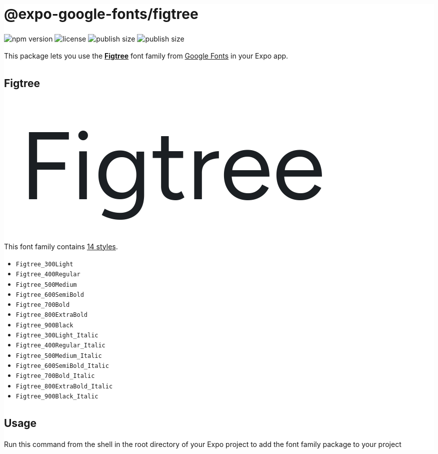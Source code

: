 # @expo-google-fonts/figtree

![npm version](https://flat.badgen.net/npm/v/@expo-google-fonts/figtree)
![license](https://flat.badgen.net/github/license/expo/google-fonts)
![publish size](https://flat.badgen.net/packagephobia/install/@expo-google-fonts/figtree)
![publish size](https://flat.badgen.net/packagephobia/publish/@expo-google-fonts/figtree)

This package lets you use the [**Figtree**](https://fonts.google.com/specimen/Figtree) font family from [Google Fonts](https://fonts.google.com/) in your Expo app.

## Figtree

![Figtree](./font-family.png)

This font family contains [14 styles](#-gallery).

- `Figtree_300Light`
- `Figtree_400Regular`
- `Figtree_500Medium`
- `Figtree_600SemiBold`
- `Figtree_700Bold`
- `Figtree_800ExtraBold`
- `Figtree_900Black`
- `Figtree_300Light_Italic`
- `Figtree_400Regular_Italic`
- `Figtree_500Medium_Italic`
- `Figtree_600SemiBold_Italic`
- `Figtree_700Bold_Italic`
- `Figtree_800ExtraBold_Italic`
- `Figtree_900Black_Italic`

## Usage

Run this command from the shell in the root directory of your Expo project to add the font family package to your project
